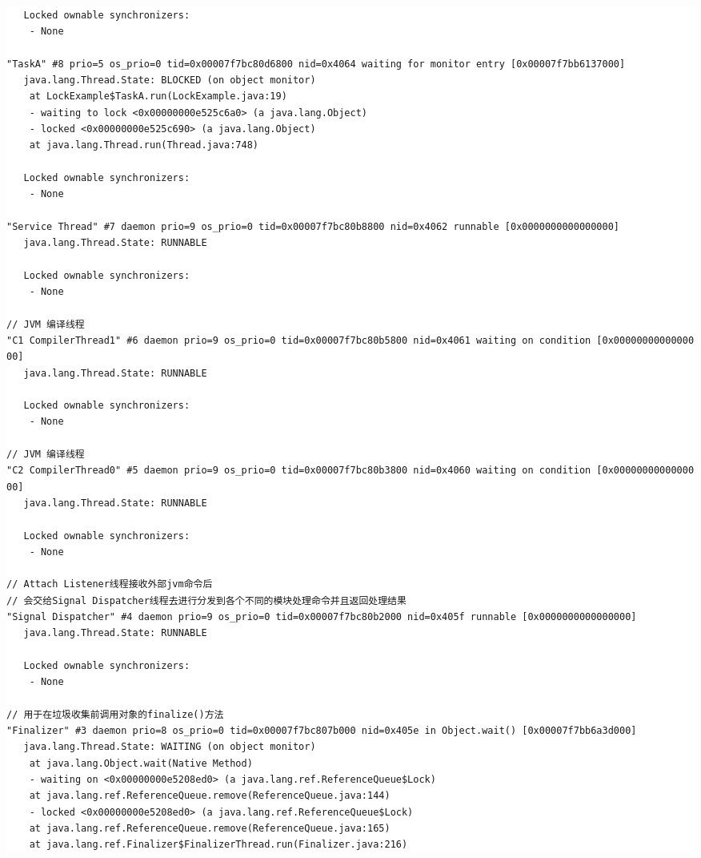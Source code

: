       Locked ownable synchronizers:
    	- None
    
    "TaskA" #8 prio=5 os_prio=0 tid=0x00007f7bc80d6800 nid=0x4064 waiting for monitor entry [0x00007f7bb6137000]
       java.lang.Thread.State: BLOCKED (on object monitor)
    	at LockExample$TaskA.run(LockExample.java:19)
    	- waiting to lock <0x00000000e525c6a0> (a java.lang.Object)
    	- locked <0x00000000e525c690> (a java.lang.Object)
    	at java.lang.Thread.run(Thread.java:748)
    
       Locked ownable synchronizers:
    	- None
    
    "Service Thread" #7 daemon prio=9 os_prio=0 tid=0x00007f7bc80b8800 nid=0x4062 runnable [0x0000000000000000]
       java.lang.Thread.State: RUNNABLE
    
       Locked ownable synchronizers:
    	- None
    
    // JVM 编译线程
    "C1 CompilerThread1" #6 daemon prio=9 os_prio=0 tid=0x00007f7bc80b5800 nid=0x4061 waiting on condition [0x0000000000000000]
       java.lang.Thread.State: RUNNABLE
    
       Locked ownable synchronizers:
    	- None
    
    // JVM 编译线程
    "C2 CompilerThread0" #5 daemon prio=9 os_prio=0 tid=0x00007f7bc80b3800 nid=0x4060 waiting on condition [0x0000000000000000]
       java.lang.Thread.State: RUNNABLE
    
       Locked ownable synchronizers:
    	- None
    
    // Attach Listener线程接收外部jvm命令后
    // 会交给Signal Dispatcher线程去进行分发到各个不同的模块处理命令并且返回处理结果
    "Signal Dispatcher" #4 daemon prio=9 os_prio=0 tid=0x00007f7bc80b2000 nid=0x405f runnable [0x0000000000000000]
       java.lang.Thread.State: RUNNABLE
    
       Locked ownable synchronizers:
    	- None
    
    // 用于在垃圾收集前调用对象的finalize()方法
    "Finalizer" #3 daemon prio=8 os_prio=0 tid=0x00007f7bc807b000 nid=0x405e in Object.wait() [0x00007f7bb6a3d000]
       java.lang.Thread.State: WAITING (on object monitor)
    	at java.lang.Object.wait(Native Method)
    	- waiting on <0x00000000e5208ed0> (a java.lang.ref.ReferenceQueue$Lock)
    	at java.lang.ref.ReferenceQueue.remove(ReferenceQueue.java:144)
    	- locked <0x00000000e5208ed0> (a java.lang.ref.ReferenceQueue$Lock)
    	at java.lang.ref.ReferenceQueue.remove(ReferenceQueue.java:165)
    	at java.lang.ref.Finalizer$FinalizerThread.run(Finalizer.java:216)
    